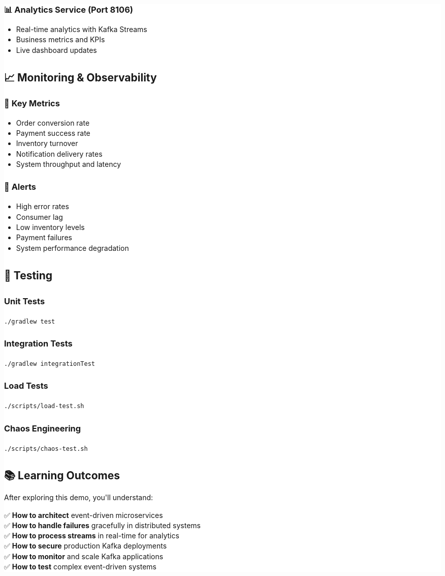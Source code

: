 ### 📊 **Analytics Service** (Port 8106)
- Real-time analytics with Kafka Streams
- Business metrics and KPIs
- Live dashboard updates

## 📈 Monitoring & Observability

### 🎯 **Key Metrics**
- Order conversion rate
- Payment success rate
- Inventory turnover
- Notification delivery rates
- System throughput and latency

### 🚨 **Alerts**
- High error rates
- Consumer lag
- Low inventory levels
- Payment failures
- System performance degradation

## 🧪 Testing

### Unit Tests
```bash
./gradlew test
```

### Integration Tests
```bash
./gradlew integrationTest
```

### Load Tests
```bash
./scripts/load-test.sh
```

### Chaos Engineering
```bash
./scripts/chaos-test.sh
```

## 📚 Learning Outcomes

After exploring this demo, you'll understand:

✅ **How to architect** event-driven microservices  
✅ **How to handle failures** gracefully in distributed systems  
✅ **How to process streams** in real-time for analytics  
✅ **How to secure** production Kafka deployments  
✅ **How to monitor** and scale Kafka applications  
✅ **How to test** complex event-driven systems  
